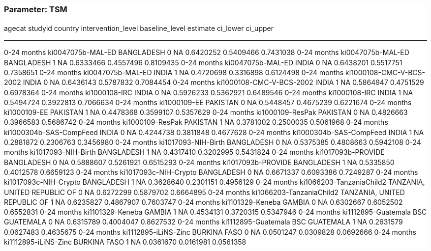 ### Parameter: TSM


agecat        studyid                    country                        intervention_level   baseline_level     estimate    ci_lower    ci_upper
------------  -------------------------  -----------------------------  -------------------  ---------------  ----------  ----------  ----------
0-24 months   ki0047075b-MAL-ED          BANGLADESH                     0                    NA                0.6420252   0.5409466   0.7431038
0-24 months   ki0047075b-MAL-ED          BANGLADESH                     1                    NA                0.6333466   0.4557496   0.8109435
0-24 months   ki0047075b-MAL-ED          INDIA                          0                    NA                0.6438201   0.5517751   0.7358651
0-24 months   ki0047075b-MAL-ED          INDIA                          1                    NA                0.4720698   0.3316898   0.6124498
0-24 months   ki1000108-CMC-V-BCS-2002   INDIA                          0                    NA                0.6436143   0.5787832   0.7084454
0-24 months   ki1000108-CMC-V-BCS-2002   INDIA                          1                    NA                0.5864947   0.4751529   0.6978364
0-24 months   ki1000108-IRC              INDIA                          0                    NA                0.5926233   0.5362921   0.6489546
0-24 months   ki1000108-IRC              INDIA                          1                    NA                0.5494724   0.3922813   0.7066634
0-24 months   ki1000109-EE               PAKISTAN                       0                    NA                0.5448457   0.4675239   0.6221674
0-24 months   ki1000109-EE               PAKISTAN                       1                    NA                0.4478368   0.3599107   0.5357629
0-24 months   ki1000109-ResPak           PAKISTAN                       0                    NA                0.4826663   0.3966583   0.5686742
0-24 months   ki1000109-ResPak           PAKISTAN                       1                    NA                0.3781002   0.2500035   0.5061968
0-24 months   ki1000304b-SAS-CompFeed    INDIA                          0                    NA                0.4244738   0.3811848   0.4677628
0-24 months   ki1000304b-SAS-CompFeed    INDIA                          1                    NA                0.2881872   0.2306763   0.3456980
0-24 months   ki1017093-NIH-Birth        BANGLADESH                     0                    NA                0.5375385   0.4808663   0.5942108
0-24 months   ki1017093-NIH-Birth        BANGLADESH                     1                    NA                0.4317410   0.3202995   0.5431824
0-24 months   ki1017093b-PROVIDE         BANGLADESH                     0                    NA                0.5888607   0.5261921   0.6515293
0-24 months   ki1017093b-PROVIDE         BANGLADESH                     1                    NA                0.5335850   0.4012578   0.6659123
0-24 months   ki1017093c-NIH-Crypto      BANGLADESH                     0                    NA                0.6671337   0.6093386   0.7249287
0-24 months   ki1017093c-NIH-Crypto      BANGLADESH                     1                    NA                0.3628640   0.2301151   0.4956129
0-24 months   ki1066203-TanzaniaChild2   TANZANIA, UNITED REPUBLIC OF   0                    NA                0.6272299   0.5879702   0.6664895
0-24 months   ki1066203-TanzaniaChild2   TANZANIA, UNITED REPUBLIC OF   1                    NA                0.6235827   0.4867907   0.7603747
0-24 months   ki1101329-Keneba           GAMBIA                         0                    NA                0.6302667   0.6052502   0.6552831
0-24 months   ki1101329-Keneba           GAMBIA                         1                    NA                0.4534131   0.3720315   0.5347946
0-24 months   ki1112895-Guatemala BSC    GUATEMALA                      0                    NA                0.6315789   0.4004047   0.8627532
0-24 months   ki1112895-Guatemala BSC    GUATEMALA                      1                    NA                0.2631579   0.0627483   0.4635675
0-24 months   ki1112895-iLiNS-Zinc       BURKINA FASO                   0                    NA                0.0501247   0.0309828   0.0692666
0-24 months   ki1112895-iLiNS-Zinc       BURKINA FASO                   1                    NA                0.0361670   0.0161981   0.0561358